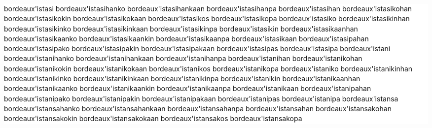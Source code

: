 bordeaux'istasi
bordeaux'istasihanko
bordeaux'istasihankaan
bordeaux'istasihanpa
bordeaux'istasihan
bordeaux'istasikohan
bordeaux'istasikokin
bordeaux'istasikokaan
bordeaux'istasikos
bordeaux'istasikopa
bordeaux'istasiko
bordeaux'istasikinhan
bordeaux'istasikinko
bordeaux'istasikinkaan
bordeaux'istasikinpa
bordeaux'istasikin
bordeaux'istasikaanhan
bordeaux'istasikaanko
bordeaux'istasikaankin
bordeaux'istasikaanpa
bordeaux'istasikaan
bordeaux'istasipahan
bordeaux'istasipako
bordeaux'istasipakin
bordeaux'istasipakaan
bordeaux'istasipas
bordeaux'istasipa
bordeaux'istani
bordeaux'istanihanko
bordeaux'istanihankaan
bordeaux'istanihanpa
bordeaux'istanihan
bordeaux'istanikohan
bordeaux'istanikokin
bordeaux'istanikokaan
bordeaux'istanikos
bordeaux'istanikopa
bordeaux'istaniko
bordeaux'istanikinhan
bordeaux'istanikinko
bordeaux'istanikinkaan
bordeaux'istanikinpa
bordeaux'istanikin
bordeaux'istanikaanhan
bordeaux'istanikaanko
bordeaux'istanikaankin
bordeaux'istanikaanpa
bordeaux'istanikaan
bordeaux'istanipahan
bordeaux'istanipako
bordeaux'istanipakin
bordeaux'istanipakaan
bordeaux'istanipas
bordeaux'istanipa
bordeaux'istansa
bordeaux'istansahanko
bordeaux'istansahankaan
bordeaux'istansahanpa
bordeaux'istansahan
bordeaux'istansakohan
bordeaux'istansakokin
bordeaux'istansakokaan
bordeaux'istansakos
bordeaux'istansakopa